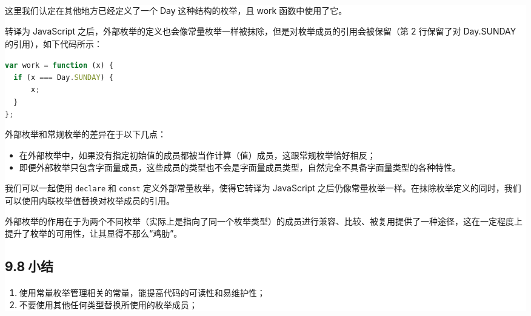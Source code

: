 这里我们认定在其他地方已经定义了一个 Day 这种结构的枚举，且 work 函数中使用了它。

转译为 JavaScript 之后，外部枚举的定义也会像常量枚举一样被抹除，但是对枚举成员的引用会被保留（第 2 行保留了对 Day.SUNDAY 的引用），如下代码所示：

```ts
var work = function (x) {
  if (x === Day.SUNDAY) {
      x;
  }
};
```

外部枚举和常规枚举的差异在于以下几点：

- 在外部枚举中，如果没有指定初始值的成员都被当作计算（值）成员，这跟常规枚举恰好相反；
- 即便外部枚举只包含字面量成员，这些成员的类型也不会是字面量成员类型，自然完全不具备字面量类型的各种特性。

我们可以一起使用 `declare` 和 `const` 定义外部常量枚举，使得它转译为 JavaScript 之后仍像常量枚举一样。在抹除枚举定义的同时，我们可以使用内联枚举值替换对枚举成员的引用。

外部枚举的作用在于为两个不同枚举（实际上是指向了同一个枚举类型）的成员进行兼容、比较、被复用提供了一种途径，这在一定程度上提升了枚举的可用性，让其显得不那么“鸡肋”。

## 9.8 小结

1. 使用常量枚举管理相关的常量，能提高代码的可读性和易维护性；
2. 不要使用其他任何类型替换所使用的枚举成员；
